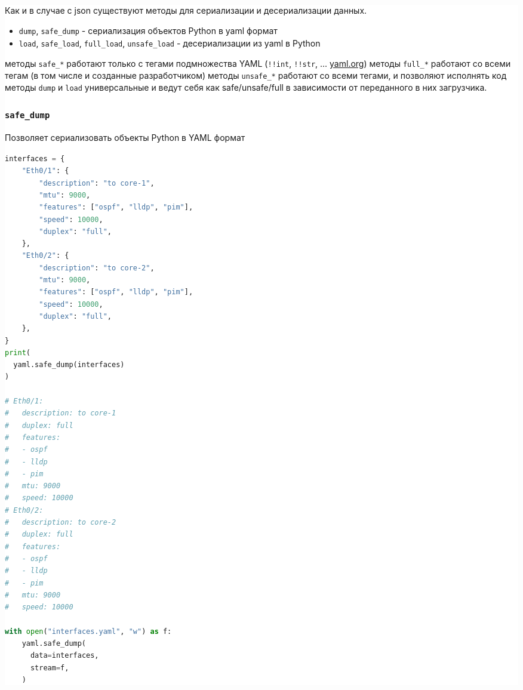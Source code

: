 Как и в случае с json существуют методы для сериализации и десериализации данных.

- `dump`, `safe_dump` - сериализация объектов Python в yaml формат
- `load`, `safe_load`, `full_load`, `unsafe_load` - десериализации из yaml в Python

методы `safe_*` работают только с тегами подмножества YAML (`!!int`, `!!str`, ... [yaml.org](https://yaml.org/spec/1.2.2/#24-tags))
методы `full_*` работают со всеми тегам (в том числе и созданные разработчиком)
методы `unsafe_*` работают со всеми тегами, и позволяют исполнять код
методы `dump` и `load` универсальные и ведут себя как safe/unsafe/full в зависимости от переданного в них загрузчика.

### `safe_dump`

Позволяет сериализовать объекты Python в YAML формат

```python
interfaces = {
    "Eth0/1": {
        "description": "to core-1",
        "mtu": 9000,
        "features": ["ospf", "lldp", "pim"],
        "speed": 10000,
        "duplex": "full",
    },
    "Eth0/2": {
        "description": "to core-2",
        "mtu": 9000,
        "features": ["ospf", "lldp", "pim"],
        "speed": 10000,
        "duplex": "full",
    },
}
print(
  yaml.safe_dump(interfaces)
)

# Eth0/1:
#   description: to core-1
#   duplex: full
#   features:
#   - ospf
#   - lldp
#   - pim
#   mtu: 9000
#   speed: 10000
# Eth0/2:
#   description: to core-2
#   duplex: full
#   features:
#   - ospf
#   - lldp
#   - pim
#   mtu: 9000
#   speed: 10000

with open("interfaces.yaml", "w") as f:
    yaml.safe_dump(
      data=interfaces,
      stream=f,
    )
```
